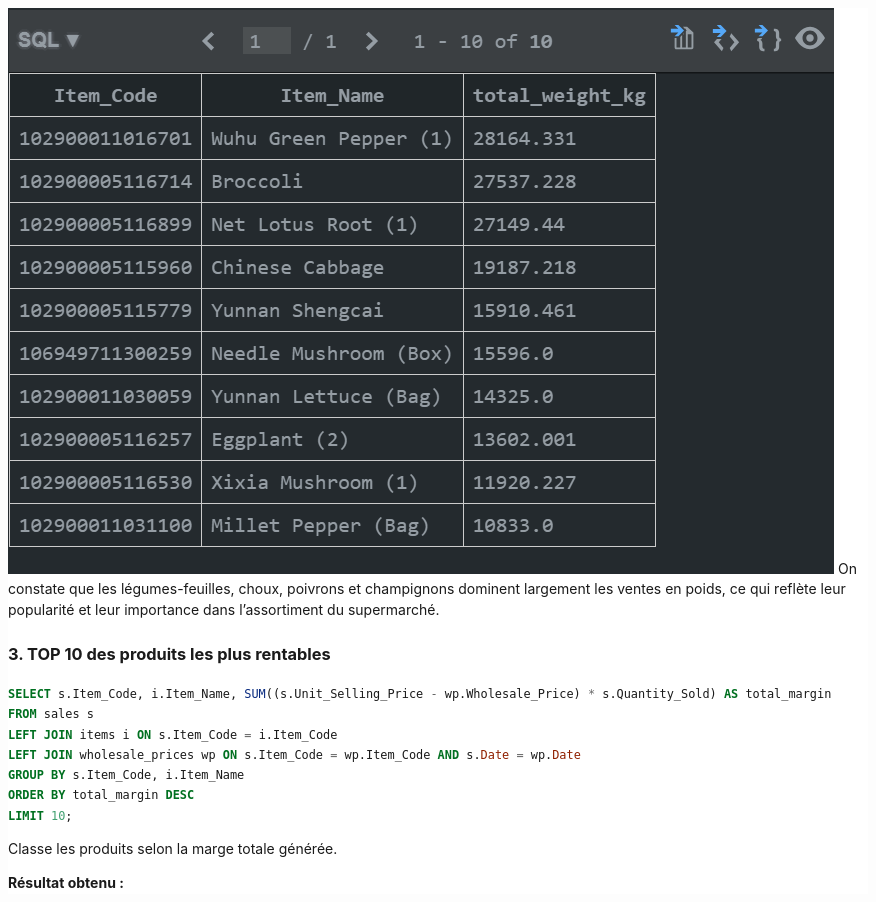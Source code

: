 ![alt text](<images/top 10 des produits les plus vendu.png>)
On constate que les légumes-feuilles, choux, poivrons et champignons dominent largement les ventes en poids, ce qui reflète leur popularité et leur importance dans l’assortiment du supermarché.

### 3. TOP 10 des produits les plus rentables
```sql
SELECT s.Item_Code, i.Item_Name, SUM((s.Unit_Selling_Price - wp.Wholesale_Price) * s.Quantity_Sold) AS total_margin
FROM sales s
LEFT JOIN items i ON s.Item_Code = i.Item_Code
LEFT JOIN wholesale_prices wp ON s.Item_Code = wp.Item_Code AND s.Date = wp.Date
GROUP BY s.Item_Code, i.Item_Name
ORDER BY total_margin DESC
LIMIT 10;
```
Classe les produits selon la marge totale générée.

**Résultat obtenu :**